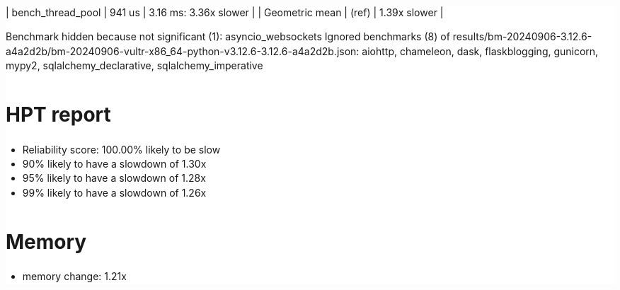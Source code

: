 | bench_thread_pool          | 941 us                                                 | 3.16 ms: 3.36x slower                                                |
| Geometric mean             | (ref)                                                  | 1.39x slower                                                         |

Benchmark hidden because not significant (1): asyncio_websockets
Ignored benchmarks (8) of results/bm-20240906-3.12.6-a4a2d2b/bm-20240906-vultr-x86_64-python-v3.12.6-3.12.6-a4a2d2b.json: aiohttp, chameleon, dask, flaskblogging, gunicorn, mypy2, sqlalchemy_declarative, sqlalchemy_imperative

# HPT report

- Reliability score: 100.00% likely to be slow
- 90% likely to have a slowdown of 1.30x
- 95% likely to have a slowdown of 1.28x
- 99% likely to have a slowdown of 1.26x

# Memory
- memory change: 1.21x